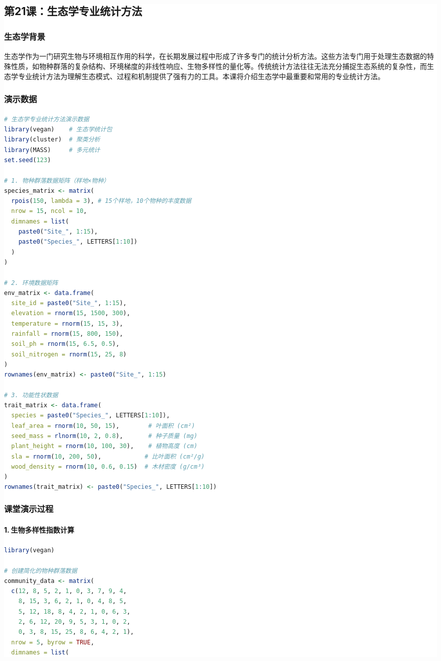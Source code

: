 ## 第21课：生态学专业统计方法

### 生态学背景
生态学作为一门研究生物与环境相互作用的科学，在长期发展过程中形成了许多专门的统计分析方法。这些方法专门用于处理生态数据的特殊性质，如物种群落的复杂结构、环境梯度的非线性响应、生物多样性的量化等。传统统计方法往往无法充分捕捉生态系统的复杂性，而生态学专业统计方法为理解生态模式、过程和机制提供了强有力的工具。本课将介绍生态学中最重要和常用的专业统计方法。

### 演示数据
```r
# 生态学专业统计方法演示数据
library(vegan)    # 生态学统计包
library(cluster)  # 聚类分析
library(MASS)     # 多元统计
set.seed(123)

# 1. 物种群落数据矩阵（样地×物种）
species_matrix <- matrix(
  rpois(150, lambda = 3), # 15个样地，10个物种的丰度数据
  nrow = 15, ncol = 10,
  dimnames = list(
    paste0("Site_", 1:15),
    paste0("Species_", LETTERS[1:10])
  )
)

# 2. 环境数据矩阵
env_matrix <- data.frame(
  site_id = paste0("Site_", 1:15),
  elevation = rnorm(15, 1500, 300),
  temperature = rnorm(15, 15, 3),
  rainfall = rnorm(15, 800, 150),
  soil_ph = rnorm(15, 6.5, 0.5),
  soil_nitrogen = rnorm(15, 25, 8)
)
rownames(env_matrix) <- paste0("Site_", 1:15)

# 3. 功能性状数据
trait_matrix <- data.frame(
  species = paste0("Species_", LETTERS[1:10]),
  leaf_area = rnorm(10, 50, 15),        # 叶面积 (cm²)
  seed_mass = rlnorm(10, 2, 0.8),       # 种子质量 (mg)
  plant_height = rnorm(10, 100, 30),    # 植物高度 (cm)
  sla = rnorm(10, 200, 50),            # 比叶面积 (cm²/g)
  wood_density = rnorm(10, 0.6, 0.15)  # 木材密度 (g/cm³)
)
rownames(trait_matrix) <- paste0("Species_", LETTERS[1:10])
```

### 课堂演示过程

#### 1. 生物多样性指数计算
```r
library(vegan)

# 创建简化的物种群落数据
community_data <- matrix(
  c(12, 8, 5, 2, 1, 0, 3, 7, 9, 4,
    8, 15, 3, 6, 2, 1, 0, 4, 8, 5,
    5, 12, 18, 8, 4, 2, 1, 0, 6, 3,
    2, 6, 12, 20, 9, 5, 3, 1, 0, 2,
    0, 3, 8, 15, 25, 8, 6, 4, 2, 1),
  nrow = 5, byrow = TRUE,
  dimnames = list(
```
